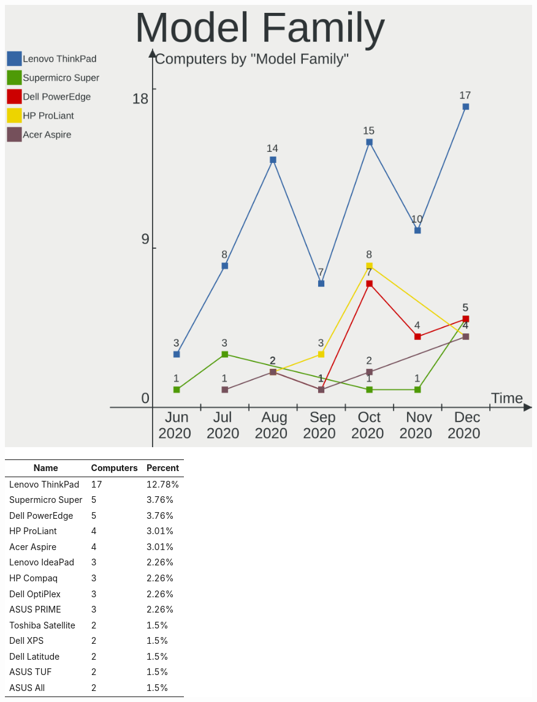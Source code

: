 ![Model Family](./All/images/line_chart_bsd/node_model_family.svg)

| Name                    | Computers | Percent |
|-------------------------|-----------|---------|
| Lenovo ThinkPad         | 17        | 12.78%  |
| Supermicro Super        | 5         | 3.76%   |
| Dell PowerEdge          | 5         | 3.76%   |
| HP ProLiant             | 4         | 3.01%   |
| Acer Aspire             | 4         | 3.01%   |
| Lenovo IdeaPad          | 3         | 2.26%   |
| HP Compaq               | 3         | 2.26%   |
| Dell OptiPlex           | 3         | 2.26%   |
| ASUS PRIME              | 3         | 2.26%   |
| Toshiba Satellite       | 2         | 1.5%    |
| Dell XPS                | 2         | 1.5%    |
| Dell Latitude           | 2         | 1.5%    |
| ASUS TUF                | 2         | 1.5%    |
| ASUS All                | 2         | 1.5%    |